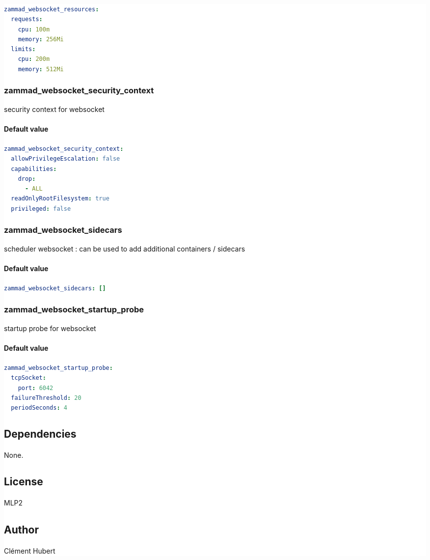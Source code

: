 ```YAML
zammad_websocket_resources:
  requests:
    cpu: 100m
    memory: 256Mi
  limits:
    cpu: 200m
    memory: 512Mi
```

### zammad_websocket_security_context

security context for websocket

#### Default value

```YAML
zammad_websocket_security_context:
  allowPrivilegeEscalation: false
  capabilities:
    drop:
      - ALL
  readOnlyRootFilesystem: true
  privileged: false
```

### zammad_websocket_sidecars

scheduler websocket : can be used to add additional containers / sidecars

#### Default value

```YAML
zammad_websocket_sidecars: []
```

### zammad_websocket_startup_probe

startup probe for websocket

#### Default value

```YAML
zammad_websocket_startup_probe:
  tcpSocket:
    port: 6042
  failureThreshold: 20
  periodSeconds: 4
```



## Dependencies

None.

## License

MLP2

## Author

Clément Hubert
